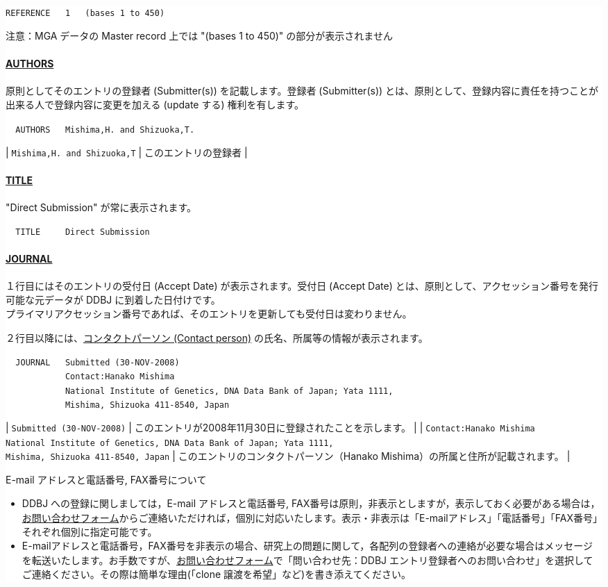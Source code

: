 <pre class="code flat-file"><code>REFERENCE   1   (bases 1 to 450)
</code></pre>

注意：MGA データの Master record 上では "(bases 1 to 450)" の部分が表示されません


<div id="AuthorsB" markdown="1">
<h4><a href="#AuthorsA">AUTHORS</a></h4>
</div>

原則としてそのエントリの登録者 (Submitter(s)) を記載します。登録者 (Submitter(s))
とは、原則として、登録内容に責任を持つことが出来る人で登録内容に変更を加える
(update する) 権利を有します。

<pre class="code flat-file"><code>  AUTHORS   Mishima,H. and Shizuoka,T.
</code></pre>

| ```Mishima,H. and Shizuoka,T``` | このエントリの登録者 |


<div id="TitleB" markdown="1">
<h4><a href="#TitleA">TITLE</a></h4>
</div>

"Direct Submission" が常に表示されます。

<pre class="code flat-file"><code>  TITLE     Direct Submission
</code></pre>


<div id="JournalB" markdown="1">
<h4><a href="#JournalA">JOURNAL</a></h4>
</div>

１行目にはそのエントリの受付日 (Accept Date) が表示されます。受付日 (Accept Date)
とは、原則として、アクセッション番号を発行可能な元データが DDBJ
に到着した日付けです。  
プライマリアクセッション番号であれば、そのエントリを更新しても受付日は変わりません。

２行目以降には、[コンタクトパーソン (Contact person)](/ddbj/submission.html#contact)
の氏名、所属等の情報が表示されます。

<pre class="code flat-file"><code>  JOURNAL   Submitted (30-NOV-2008)
            Contact:Hanako Mishima
            National Institute of Genetics, DNA Data Bank of Japan; Yata 1111,
            Mishima, Shizuoka 411-8540, Japan
</code></pre>

| ```Submitted (30-NOV-2008)``` | このエントリが2008年11月30日に登録されたことを示します。 |
| ```Contact:Hanako Mishima```<br>```National Institute of Genetics, DNA Data Bank of Japan; Yata 1111,```<br> ```Mishima, Shizuoka 411-8540, Japan``` | このエントリのコンタクトパーソン（Hanako Mishima）の所属と住所が記載されます。 |

E-mail アドレスと電話番号, FAX番号について

  - DDBJ への登録に関しましては，E-mail アドレスと電話番号,
    FAX番号は原則，非表示としますが，表示しておく必要がある場合は，[お問い合わせフォーム](https://forms.gle/zV4cYCnRCefd4FSz9)からご連絡いただければ，個別に対応いたします。表示・非表示は「E-mailアドレス」「電話番号」「FAX番号」それぞれ個別に指定可能です。
  - E-mailアドレスと電話番号，FAX番号を非表示の場合、研究上の問題に関して，各配列の登録者への連絡が必要な場合はメッセージを転送いたします。お手数ですが、[お問い合わせフォーム](https://forms.gle/zV4cYCnRCefd4FSz9)で「問い合わせ先：DDBJ エントリ登録者へのお問い合わせ」を選択してご連絡ください。その際は簡単な理由(「clone
    譲渡を希望」など)を書き添えてください。
